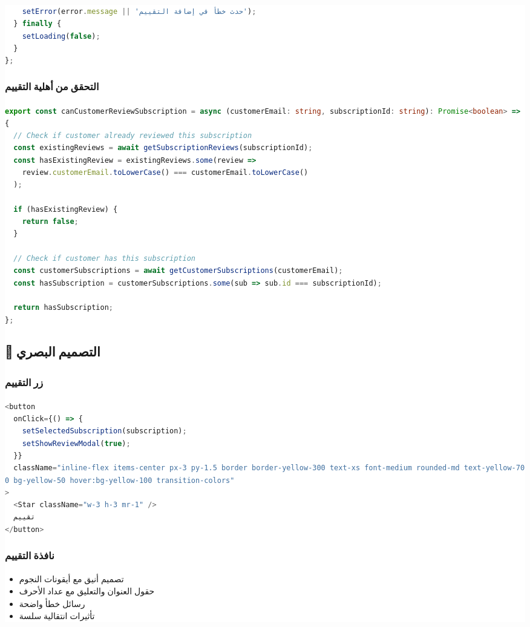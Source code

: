 ```typescript
    setError(error.message || 'حدث خطأ في إضافة التقييم');
  } finally {
    setLoading(false);
  }
};
```

### **التحقق من أهلية التقييم**
```typescript
export const canCustomerReviewSubscription = async (customerEmail: string, subscriptionId: string): Promise<boolean> => {
  // Check if customer already reviewed this subscription
  const existingReviews = await getSubscriptionReviews(subscriptionId);
  const hasExistingReview = existingReviews.some(review => 
    review.customerEmail.toLowerCase() === customerEmail.toLowerCase()
  );
  
  if (hasExistingReview) {
    return false;
  }
  
  // Check if customer has this subscription
  const customerSubscriptions = await getCustomerSubscriptions(customerEmail);
  const hasSubscription = customerSubscriptions.some(sub => sub.id === subscriptionId);
  
  return hasSubscription;
};
```

## 🎨 **التصميم البصري**

### **زر التقييم**
```typescript
<button 
  onClick={() => {
    setSelectedSubscription(subscription);
    setShowReviewModal(true);
  }}
  className="inline-flex items-center px-3 py-1.5 border border-yellow-300 text-xs font-medium rounded-md text-yellow-700 bg-yellow-50 hover:bg-yellow-100 transition-colors"
>
  <Star className="w-3 h-3 mr-1" />
  تقييم
</button>
```

### **نافذة التقييم**
- تصميم أنيق مع أيقونات النجوم
- حقول العنوان والتعليق مع عداد الأحرف
- رسائل خطأ واضحة
- تأثيرات انتقالية سلسة
